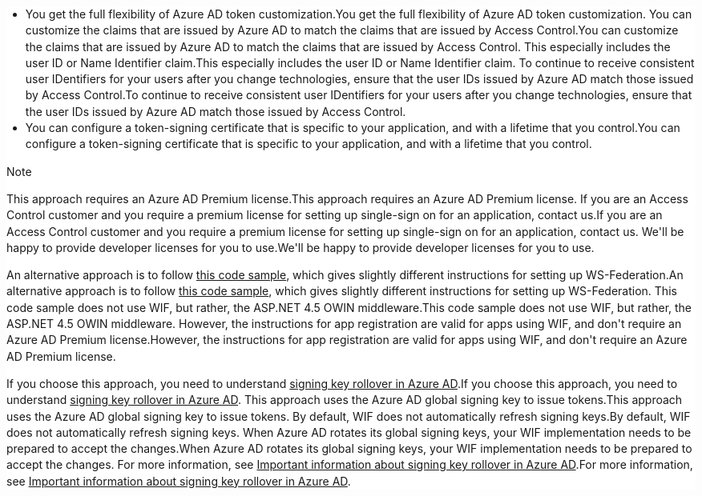 - <span data-ttu-id="91b2e-297">You get the full flexibility of Azure AD token customization.</span><span class="sxs-lookup"><span data-stu-id="91b2e-297">You get the full flexibility of Azure AD token customization.</span></span> <span data-ttu-id="91b2e-298">You can customize the claims that are issued by Azure AD to match the claims that are issued by Access Control.</span><span class="sxs-lookup"><span data-stu-id="91b2e-298">You can customize the claims that are issued by Azure AD to match the claims that are issued by Access Control.</span></span> <span data-ttu-id="91b2e-299">This especially includes the user ID or Name Identifier claim.</span><span class="sxs-lookup"><span data-stu-id="91b2e-299">This especially includes the user ID or Name Identifier claim.</span></span> <span data-ttu-id="91b2e-300">To continue to receive consistent user IDentifiers for your users after you change technologies, ensure that the user IDs issued by Azure AD match those issued by Access Control.</span><span class="sxs-lookup"><span data-stu-id="91b2e-300">To continue to receive consistent user IDentifiers for your users after you change technologies, ensure that the user IDs issued by Azure AD match those issued by Access Control.</span></span>
- <span data-ttu-id="91b2e-301">You can configure a token-signing certificate that is specific to your application, and with a lifetime that you control.</span><span class="sxs-lookup"><span data-stu-id="91b2e-301">You can configure a token-signing certificate that is specific to your application, and with a lifetime that you control.</span></span>

> [!NOTE]
> <span data-ttu-id="91b2e-302">This approach requires an Azure AD Premium license.</span><span class="sxs-lookup"><span data-stu-id="91b2e-302">This approach requires an Azure AD Premium license.</span></span> <span data-ttu-id="91b2e-303">If you are an Access Control customer and you require a premium license for setting up single-sign on for an application, contact us.</span><span class="sxs-lookup"><span data-stu-id="91b2e-303">If you are an Access Control customer and you require a premium license for setting up single-sign on for an application, contact us.</span></span> <span data-ttu-id="91b2e-304">We'll be happy to provide developer licenses for you to use.</span><span class="sxs-lookup"><span data-stu-id="91b2e-304">We'll be happy to provide developer licenses for you to use.</span></span>

<span data-ttu-id="91b2e-305">An alternative approach is to follow [this code sample](https://github.com/Azure-Samples/active-directory-dotnet-webapp-wsfederation), which gives slightly different instructions for setting up WS-Federation.</span><span class="sxs-lookup"><span data-stu-id="91b2e-305">An alternative approach is to follow [this code sample](https://github.com/Azure-Samples/active-directory-dotnet-webapp-wsfederation), which gives slightly different instructions for setting up WS-Federation.</span></span> <span data-ttu-id="91b2e-306">This code sample does not use WIF, but rather, the ASP.NET 4.5 OWIN middleware.</span><span class="sxs-lookup"><span data-stu-id="91b2e-306">This code sample does not use WIF, but rather, the ASP.NET 4.5 OWIN middleware.</span></span> <span data-ttu-id="91b2e-307">However, the instructions for app registration are valid for apps using WIF, and don't require an Azure AD Premium license.</span><span class="sxs-lookup"><span data-stu-id="91b2e-307">However, the instructions for app registration are valid for apps using WIF, and don't require an Azure AD Premium license.</span></span> 

<span data-ttu-id="91b2e-308">If you choose this approach, you need to understand [signing key rollover in Azure AD](https://docs.microsoft.com/azure/active-directory/develop/active-directory-signing-key-rollover).</span><span class="sxs-lookup"><span data-stu-id="91b2e-308">If you choose this approach, you need to understand [signing key rollover in Azure AD](https://docs.microsoft.com/azure/active-directory/develop/active-directory-signing-key-rollover).</span></span> <span data-ttu-id="91b2e-309">This approach uses the Azure AD global signing key to issue tokens.</span><span class="sxs-lookup"><span data-stu-id="91b2e-309">This approach uses the Azure AD global signing key to issue tokens.</span></span> <span data-ttu-id="91b2e-310">By default, WIF does not automatically refresh signing keys.</span><span class="sxs-lookup"><span data-stu-id="91b2e-310">By default, WIF does not automatically refresh signing keys.</span></span> <span data-ttu-id="91b2e-311">When Azure AD rotates its global signing keys, your WIF implementation needs to be prepared to accept the changes.</span><span class="sxs-lookup"><span data-stu-id="91b2e-311">When Azure AD rotates its global signing keys, your WIF implementation needs to be prepared to accept the changes.</span></span> <span data-ttu-id="91b2e-312">For more information, see [Important information about signing key rollover in Azure AD](https://msdn.microsoft.com/en-us/library/azure/dn641920.aspx).</span><span class="sxs-lookup"><span data-stu-id="91b2e-312">For more information, see [Important information about signing key rollover in Azure AD](https://msdn.microsoft.com/en-us/library/azure/dn641920.aspx).</span></span>
